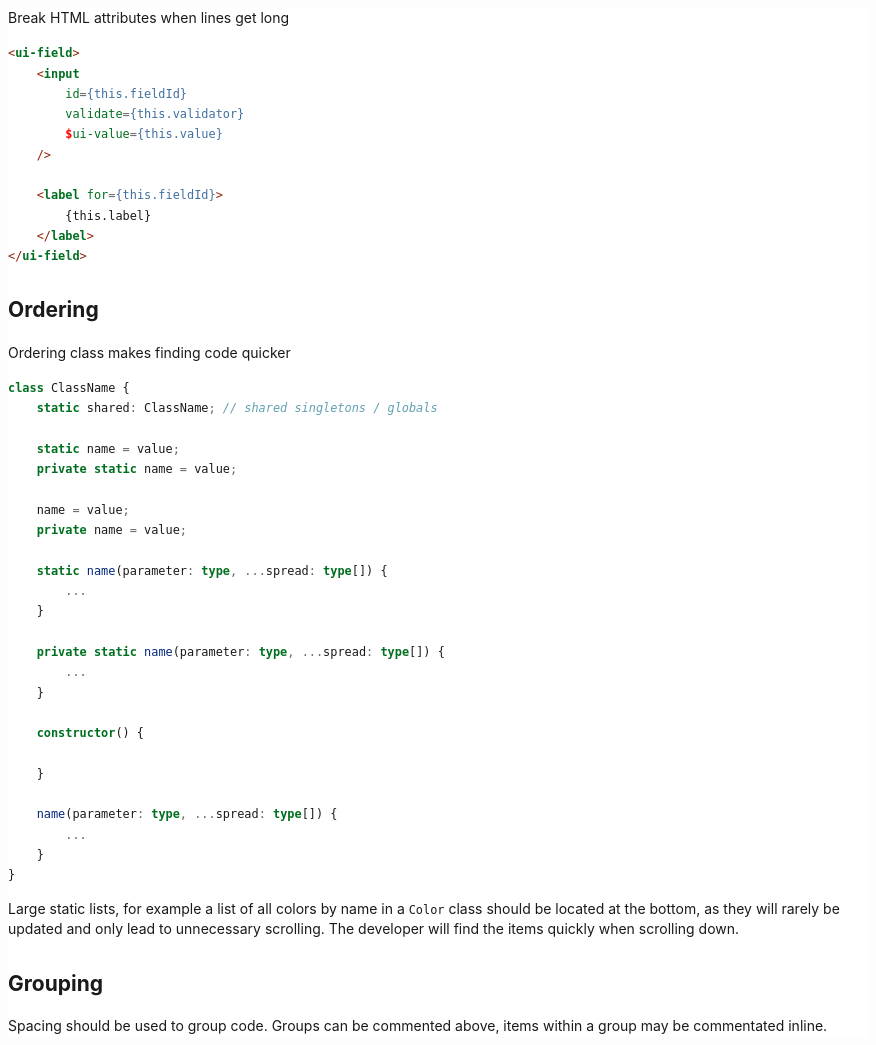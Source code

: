 Break HTML attributes when lines get long
```html
<ui-field>
	<input
		id={this.fieldId}
		validate={this.validator}
		$ui-value={this.value}
	/>

	<label for={this.fieldId}>
		{this.label}
	</label>
</ui-field>
```

## Ordering
Ordering class makes finding code quicker
```ts
class ClassName {
	static shared: ClassName; // shared singletons / globals

	static name = value;
	private static name = value; 

	name = value;
	private name = value; 

	static name(parameter: type, ...spread: type[]) {
		...
	}

	private static name(parameter: type, ...spread: type[]) {
		...
	}

	constructor() {

	}

	name(parameter: type, ...spread: type[]) {
		...
	}
}
```

Large static lists, for example a list of all colors by name in a `Color` class should be located at the bottom, as they will rarely be updated and only lead to unnecessary scrolling. The developer will find the items quickly when scrolling down.

## Grouping
Spacing should be used to group code.
Groups can be commented above, items within a group may be commentated inline.
